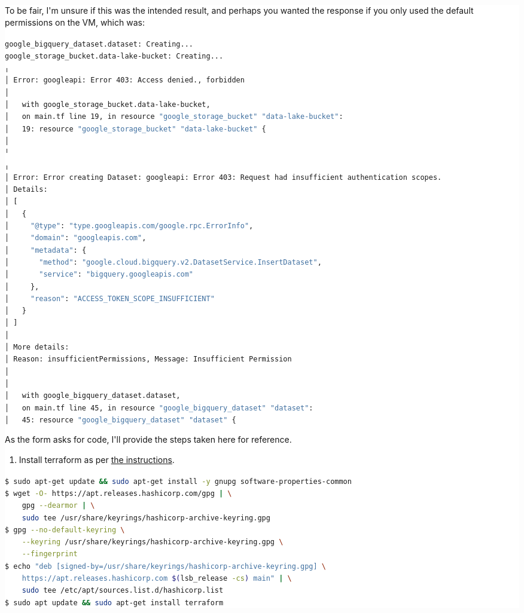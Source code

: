 To be fair, I'm unsure if this was the intended result, and perhaps you wanted the response if you only used the default permissions on the VM, which was:

```bash
google_bigquery_dataset.dataset: Creating...
google_storage_bucket.data-lake-bucket: Creating...
╷
│ Error: googleapi: Error 403: Access denied., forbidden
│
│   with google_storage_bucket.data-lake-bucket,
│   on main.tf line 19, in resource "google_storage_bucket" "data-lake-bucket":
│   19: resource "google_storage_bucket" "data-lake-bucket" {
│
╵
╷
│ Error: Error creating Dataset: googleapi: Error 403: Request had insufficient authentication scopes.
│ Details:
│ [
│   {
│     "@type": "type.googleapis.com/google.rpc.ErrorInfo",
│     "domain": "googleapis.com",
│     "metadata": {
│       "method": "google.cloud.bigquery.v2.DatasetService.InsertDataset",
│       "service": "bigquery.googleapis.com"
│     },
│     "reason": "ACCESS_TOKEN_SCOPE_INSUFFICIENT"
│   }
│ ]
│
│ More details:
│ Reason: insufficientPermissions, Message: Insufficient Permission
│
│
│   with google_bigquery_dataset.dataset,
│   on main.tf line 45, in resource "google_bigquery_dataset" "dataset":
│   45: resource "google_bigquery_dataset" "dataset" {
```

As the form asks for code, I'll provide the steps taken here for reference.

1. Install terraform as per [the instructions](https://developer.hashicorp.com/terraform/tutorials/gcp-get-started/install-cli).

```bash
$ sudo apt-get update && sudo apt-get install -y gnupg software-properties-common
$ wget -O- https://apt.releases.hashicorp.com/gpg | \
    gpg --dearmor | \
    sudo tee /usr/share/keyrings/hashicorp-archive-keyring.gpg
$ gpg --no-default-keyring \
    --keyring /usr/share/keyrings/hashicorp-archive-keyring.gpg \
    --fingerprint
$ echo "deb [signed-by=/usr/share/keyrings/hashicorp-archive-keyring.gpg] \
    https://apt.releases.hashicorp.com $(lsb_release -cs) main" | \
    sudo tee /etc/apt/sources.list.d/hashicorp.list
$ sudo apt update && sudo apt-get install terraform
```

